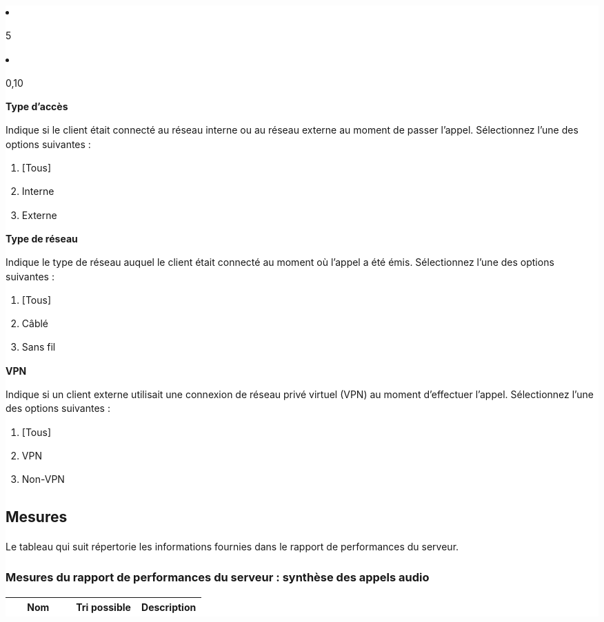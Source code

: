 <li><p>5</p></li>
<li><p>0,10</p></li>
</ol></td>
</tr>
<tr class="odd">
<td><p><strong>Type d’accès</strong></p></td>
<td><p>Indique si le client était connecté au réseau interne ou au réseau externe au moment de passer l’appel. Sélectionnez l’une des options suivantes :</p>
<ol>
<li><p>[Tous]</p></li>
<li><p>Interne</p></li>
<li><p>Externe</p></li>
</ol></td>
</tr>
<tr class="even">
<td><p><strong>Type de réseau</strong></p></td>
<td><p>Indique le type de réseau auquel le client était connecté au moment où l’appel a été émis. Sélectionnez l’une des options suivantes :</p>
<ol>
<li><p>[Tous]</p></li>
<li><p>Câblé</p></li>
<li><p>Sans fil</p></li>
</ol></td>
</tr>
<tr class="odd">
<td><p><strong>VPN</strong></p></td>
<td><p>Indique si un client externe utilisait une connexion de réseau privé virtuel (VPN) au moment d’effectuer l’appel. Sélectionnez l’une des options suivantes :</p>
<ol>
<li><p>[Tous]</p></li>
<li><p>VPN</p></li>
<li><p>Non-VPN</p></li>
</ol></td>
</tr>
</tbody>
</table>


</div>

<div>

## <a name="metrics"></a>Mesures

Le tableau qui suit répertorie les informations fournies dans le rapport de performances du serveur.

### <a name="server-performance-report-metrics-audio-call-summary"></a>Mesures du rapport de performances du serveur : synthèse des appels audio

<table>
<colgroup>
<col style="width: 33%" />
<col style="width: 33%" />
<col style="width: 33%" />
</colgroup>
<thead>
<tr class="header">
<th>Nom</th>
<th>Tri possible</th>
<th>Description</th>
</tr>
</thead>
<tbody>